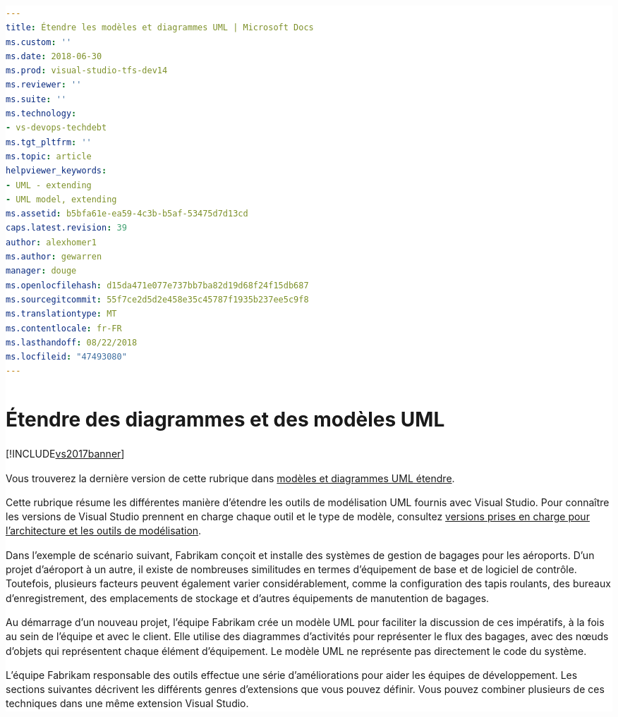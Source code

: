 ```yaml
---
title: Étendre les modèles et diagrammes UML | Microsoft Docs
ms.custom: ''
ms.date: 2018-06-30
ms.prod: visual-studio-tfs-dev14
ms.reviewer: ''
ms.suite: ''
ms.technology:
- vs-devops-techdebt
ms.tgt_pltfrm: ''
ms.topic: article
helpviewer_keywords:
- UML - extending
- UML model, extending
ms.assetid: b5bfa61e-ea59-4c3b-b5af-53475d7d13cd
caps.latest.revision: 39
author: alexhomer1
ms.author: gewarren
manager: douge
ms.openlocfilehash: d15da471e077e737bb7ba82d19d68f24f15db687
ms.sourcegitcommit: 55f7ce2d5d2e458e35c45787f1935b237ee5c9f8
ms.translationtype: MT
ms.contentlocale: fr-FR
ms.lasthandoff: 08/22/2018
ms.locfileid: "47493080"
---
```

# <a name="extend-uml-models-and-diagrams"></a>Étendre des diagrammes et des modèles UML
[!INCLUDE[vs2017banner](../includes/vs2017banner.md)]

Vous trouverez la dernière version de cette rubrique dans [modèles et diagrammes UML étendre](https://docs.microsoft.com/visualstudio/modeling/extend-uml-models-and-diagrams).  
  
Cette rubrique résume les différentes manière d’étendre les outils de modélisation UML fournis avec Visual Studio. Pour connaître les versions de Visual Studio prennent en charge chaque outil et le type de modèle, consultez [versions prises en charge pour l’architecture et les outils de modélisation](../modeling/what-s-new-for-design-in-visual-studio.md#VersionSupport).  
  
 Dans l’exemple de scénario suivant, Fabrikam conçoit et installe des systèmes de gestion de bagages pour les aéroports. D’un projet d’aéroport à un autre, il existe de nombreuses similitudes en termes d’équipement de base et de logiciel de contrôle. Toutefois, plusieurs facteurs peuvent également varier considérablement, comme la configuration des tapis roulants, des bureaux d’enregistrement, des emplacements de stockage et d’autres équipements de manutention de bagages.  
  
 Au démarrage d’un nouveau projet, l’équipe Fabrikam crée un modèle UML pour faciliter la discussion de ces impératifs, à la fois au sein de l’équipe et avec le client. Elle utilise des diagrammes d’activités pour représenter le flux des bagages, avec des nœuds d’objets qui représentent chaque élément d’équipement. Le modèle UML ne représente pas directement le code du système.  
  
 L’équipe Fabrikam responsable des outils effectue une série d’améliorations pour aider les équipes de développement. Les sections suivantes décrivent les différents genres d’extensions que vous pouvez définir. Vous pouvez combiner plusieurs de ces techniques dans une même extension Visual Studio.  
  